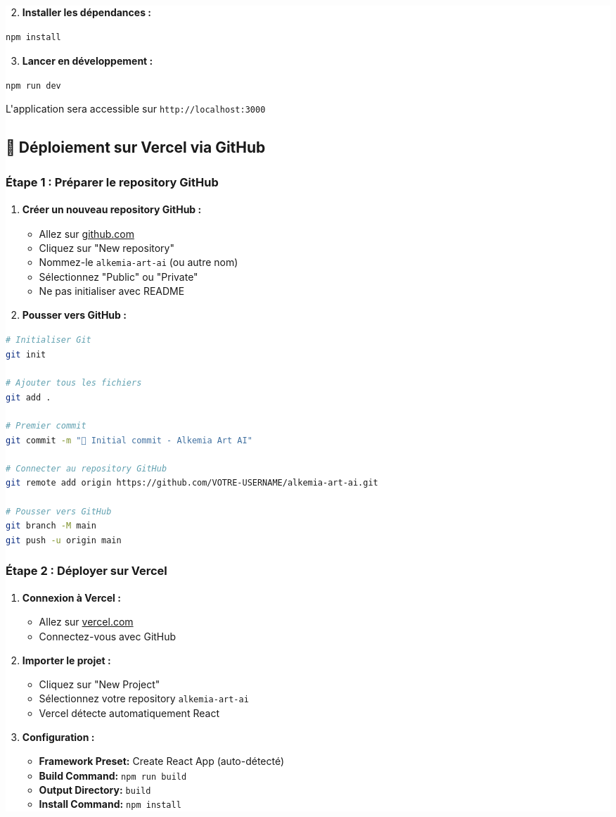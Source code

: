 2. **Installer les dépendances :**
```bash
npm install
```

3. **Lancer en développement :**
```bash
npm run dev
```

L'application sera accessible sur `http://localhost:3000`

## 🚀 Déploiement sur Vercel via GitHub

### Étape 1 : Préparer le repository GitHub

1. **Créer un nouveau repository GitHub :**
   - Allez sur [github.com](https://github.com)
   - Cliquez sur "New repository"
   - Nommez-le `alkemia-art-ai` (ou autre nom)
   - Sélectionnez "Public" ou "Private"
   - Ne pas initialiser avec README

2. **Pousser vers GitHub :**
```bash
# Initialiser Git
git init

# Ajouter tous les fichiers
git add .

# Premier commit
git commit -m "🎨 Initial commit - Alkemia Art AI"

# Connecter au repository GitHub
git remote add origin https://github.com/VOTRE-USERNAME/alkemia-art-ai.git

# Pousser vers GitHub
git branch -M main
git push -u origin main
```

### Étape 2 : Déployer sur Vercel

1. **Connexion à Vercel :**
   - Allez sur [vercel.com](https://vercel.com)
   - Connectez-vous avec GitHub

2. **Importer le projet :**
   - Cliquez sur "New Project"
   - Sélectionnez votre repository `alkemia-art-ai`
   - Vercel détecte automatiquement React

3. **Configuration :**
   - **Framework Preset:** Create React App (auto-détecté)
   - **Build Command:** `npm run build`
   - **Output Directory:** `build`
   - **Install Command:** `npm install`
